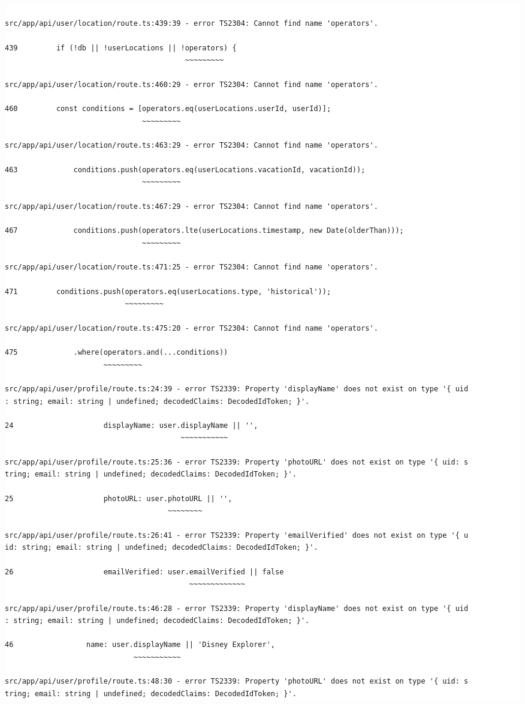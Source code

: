 ```

src/app/api/user/location/route.ts:439:39 - error TS2304: Cannot find name 'operators'.

439         if (!db || !userLocations || !operators) {
                                          ~~~~~~~~~

src/app/api/user/location/route.ts:460:29 - error TS2304: Cannot find name 'operators'.

460         const conditions = [operators.eq(userLocations.userId, userId)];
                                ~~~~~~~~~

src/app/api/user/location/route.ts:463:29 - error TS2304: Cannot find name 'operators'.

463             conditions.push(operators.eq(userLocations.vacationId, vacationId));
                                ~~~~~~~~~

src/app/api/user/location/route.ts:467:29 - error TS2304: Cannot find name 'operators'.

467             conditions.push(operators.lte(userLocations.timestamp, new Date(olderThan)));
                                ~~~~~~~~~

src/app/api/user/location/route.ts:471:25 - error TS2304: Cannot find name 'operators'.

471         conditions.push(operators.eq(userLocations.type, 'historical'));
                            ~~~~~~~~~

src/app/api/user/location/route.ts:475:20 - error TS2304: Cannot find name 'operators'.

475             .where(operators.and(...conditions))
                       ~~~~~~~~~

src/app/api/user/profile/route.ts:24:39 - error TS2339: Property 'displayName' does not exist on type '{ uid
: string; email: string | undefined; decodedClaims: DecodedIdToken; }'.

24                     displayName: user.displayName || '',
                                         ~~~~~~~~~~~

src/app/api/user/profile/route.ts:25:36 - error TS2339: Property 'photoURL' does not exist on type '{ uid: s
tring; email: string | undefined; decodedClaims: DecodedIdToken; }'.

25                     photoURL: user.photoURL || '',
                                      ~~~~~~~~

src/app/api/user/profile/route.ts:26:41 - error TS2339: Property 'emailVerified' does not exist on type '{ u
id: string; email: string | undefined; decodedClaims: DecodedIdToken; }'.

26                     emailVerified: user.emailVerified || false
                                           ~~~~~~~~~~~~~

src/app/api/user/profile/route.ts:46:28 - error TS2339: Property 'displayName' does not exist on type '{ uid
: string; email: string | undefined; decodedClaims: DecodedIdToken; }'.

46                 name: user.displayName || 'Disney Explorer',
                              ~~~~~~~~~~~

src/app/api/user/profile/route.ts:48:30 - error TS2339: Property 'photoURL' does not exist on type '{ uid: s
tring; email: string | undefined; decodedClaims: DecodedIdToken; }'.

```